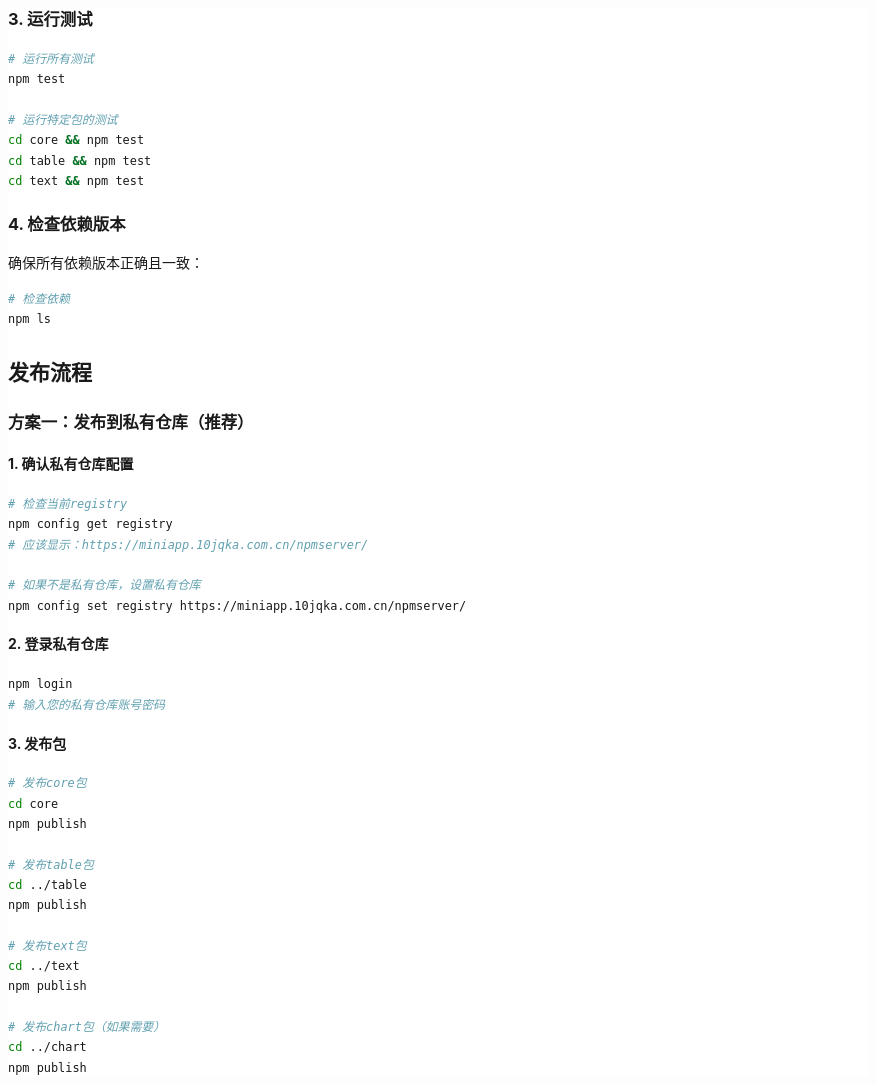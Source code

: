 ### 3. 运行测试
```bash
# 运行所有测试
npm test

# 运行特定包的测试
cd core && npm test
cd table && npm test
cd text && npm test
```

### 4. 检查依赖版本
确保所有依赖版本正确且一致：

```bash
# 检查依赖
npm ls
```

## 发布流程

### 方案一：发布到私有仓库（推荐）

#### 1. 确认私有仓库配置
```bash
# 检查当前registry
npm config get registry
# 应该显示：https://miniapp.10jqka.com.cn/npmserver/

# 如果不是私有仓库，设置私有仓库
npm config set registry https://miniapp.10jqka.com.cn/npmserver/
```

#### 2. 登录私有仓库
```bash
npm login
# 输入您的私有仓库账号密码
```

#### 3. 发布包
```bash
# 发布core包
cd core
npm publish

# 发布table包
cd ../table
npm publish

# 发布text包
cd ../text
npm publish

# 发布chart包（如果需要）
cd ../chart
npm publish
```
